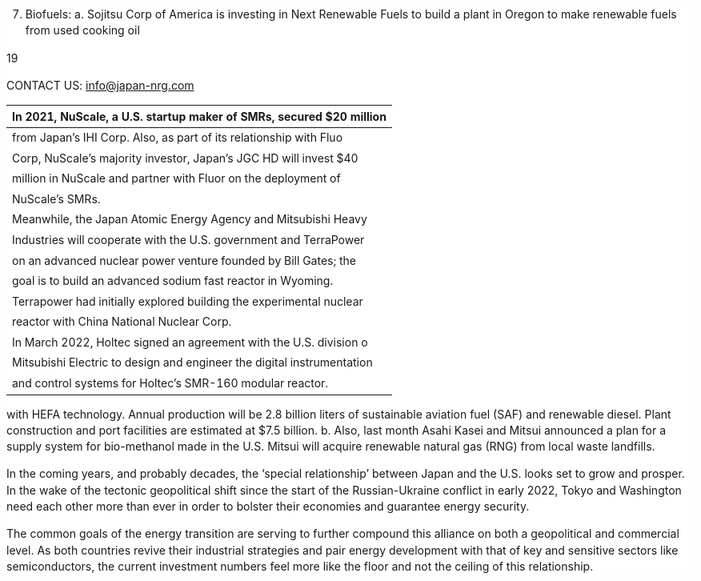 
7. Biofuels:
a. Sojitsu Corp of America is investing in Next Renewable Fuels to build
a plant in Oregon to make renewable fuels from used cooking oil

19


CONTACT  US: info@japan-nrg.com

| In 2021, NuScale, a U.S. startup maker of SMRs, secured $20 million |
| --- |
| from Japan’s IHI Corp. Also, as part of its relationship with Fluo |
| Corp, NuScale’s majority investor, Japan’s JGC HD will invest $40 |
| million in NuScale and partner with Fluor on the deployment of |
| NuScale’s SMRs. |
| Meanwhile, the Japan Atomic Energy Agency and Mitsubishi Heavy |
| Industries will cooperate with the U.S. government and TerraPower |
| on an advanced nuclear power venture founded by Bill Gates; the |
| goal is to build an advanced sodium fast reactor in Wyoming. |
| Terrapower had initially explored building the experimental nuclear |
| reactor with China National Nuclear Corp. |
| In March 2022, Holtec signed an agreement with the U.S. division o |
| Mitsubishi Electric to design and engineer the digital instrumentation |
| and control systems for Holtec’s SMR-160 modular reactor. |

with HEFA technology. Annual production will be 2.8 billion liters of
sustainable aviation fuel (SAF) and renewable diesel. Plant
construction and port facilities are estimated at $7.5 billion.
b. Also, last month Asahi Kasei and Mitsui announced a plan for a
supply system for bio-methanol made in the U.S. Mitsui will acquire
renewable natural gas (RNG) from local waste landfills.

In the coming years, and probably decades, the ‘special relationship’ between Japan
and the U.S. looks set to grow and prosper. In the wake of the tectonic geopolitical
shift since the start of the Russian-Ukraine conflict in early 2022, Tokyo and
Washington need each other more than ever in order to bolster their economies and
guarantee energy security.

The common goals of the energy transition are serving to further compound this
alliance on both a geopolitical and commercial level. As both countries revive their
industrial strategies and pair energy development with that of key and sensitive
sectors like semiconductors, the current investment numbers feel more like the floor
and not the ceiling of this relationship.


